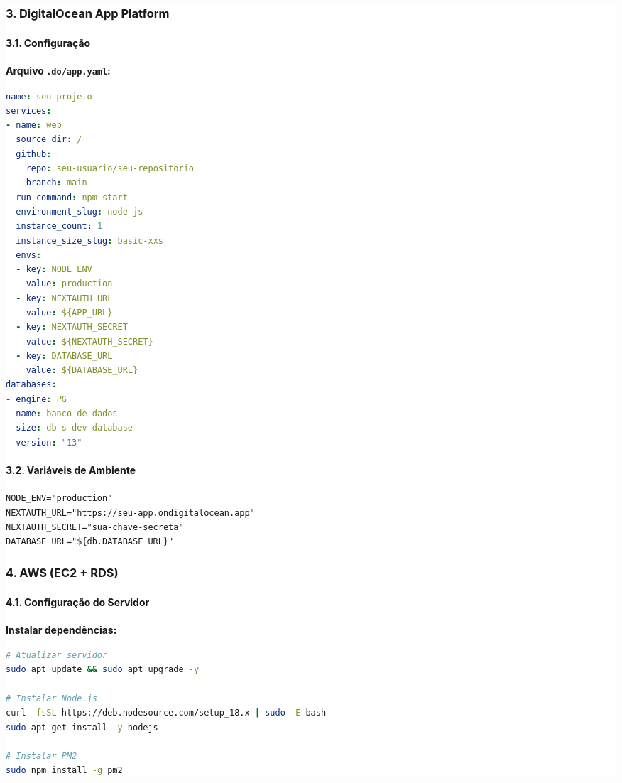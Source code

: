 ### 3. DigitalOcean App Platform

#### 3.1. Configuração

**Arquivo `.do/app.yaml`:**
```yaml
name: seu-projeto
services:
- name: web
  source_dir: /
  github:
    repo: seu-usuario/seu-repositorio
    branch: main
  run_command: npm start
  environment_slug: node-js
  instance_count: 1
  instance_size_slug: basic-xxs
  envs:
  - key: NODE_ENV
    value: production
  - key: NEXTAUTH_URL
    value: ${APP_URL}
  - key: NEXTAUTH_SECRET
    value: ${NEXTAUTH_SECRET}
  - key: DATABASE_URL
    value: ${DATABASE_URL}
databases:
- engine: PG
  name: banco-de-dados
  size: db-s-dev-database
  version: "13"
```

#### 3.2. Variáveis de Ambiente

```env
NODE_ENV="production"
NEXTAUTH_URL="https://seu-app.ondigitalocean.app"
NEXTAUTH_SECRET="sua-chave-secreta"
DATABASE_URL="${db.DATABASE_URL}"
```

### 4. AWS (EC2 + RDS)

#### 4.1. Configuração do Servidor

**Instalar dependências:**
```bash
# Atualizar servidor
sudo apt update && sudo apt upgrade -y

# Instalar Node.js
curl -fsSL https://deb.nodesource.com/setup_18.x | sudo -E bash -
sudo apt-get install -y nodejs

# Instalar PM2
sudo npm install -g pm2
```
